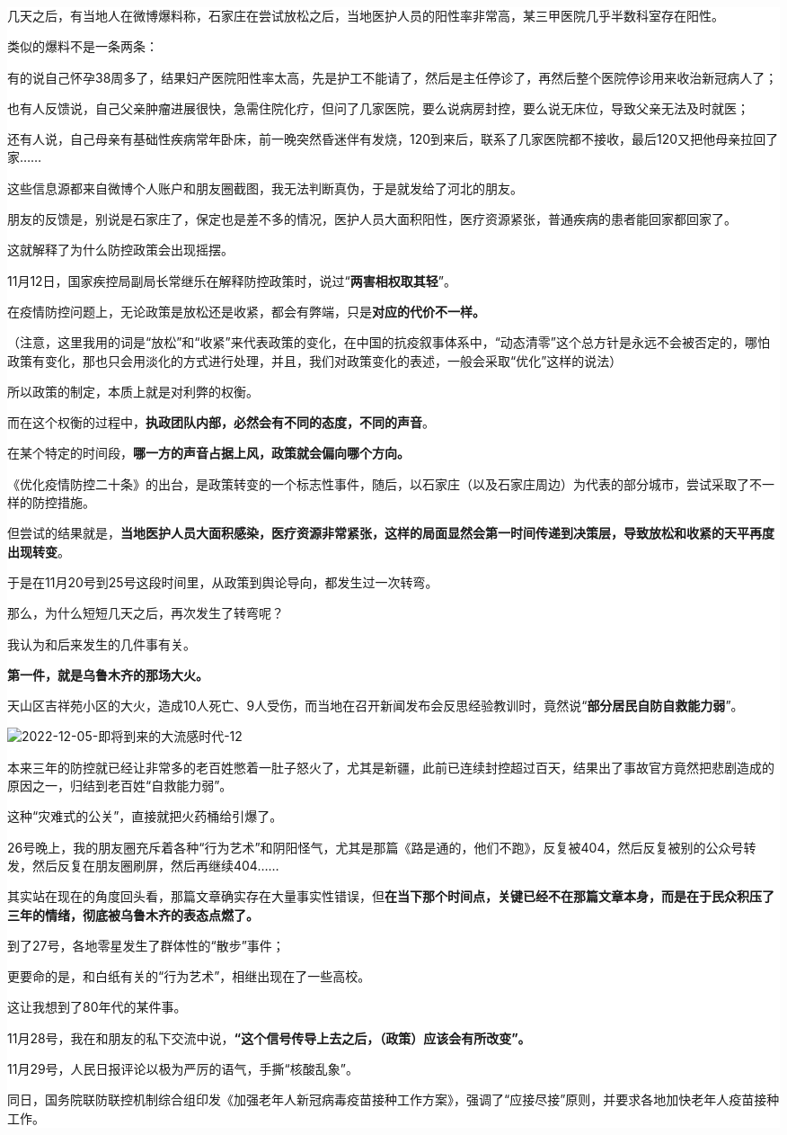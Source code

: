 几天之后，有当地人在微博爆料称，石家庄在尝试放松之后，当地医护人员的阳性率非常高，某三甲医院几乎半数科室存在阳性。

类似的爆料不是一条两条：

有的说自己怀孕38周多了，结果妇产医院阳性率太高，先是护工不能请了，然后是主任停诊了，再然后整个医院停诊用来收治新冠病人了；

也有人反馈说，自己父亲肿瘤进展很快，急需住院化疗，但问了几家医院，要么说病房封控，要么说无床位，导致父亲无法及时就医；

还有人说，自己母亲有基础性疾病常年卧床，前一晚突然昏迷伴有发烧，120到来后，联系了几家医院都不接收，最后120又把他母亲拉回了家……

这些信息源都来自微博个人账户和朋友圈截图，我无法判断真伪，于是就发给了河北的朋友。

朋友的反馈是，别说是石家庄了，保定也是差不多的情况，医护人员大面积阳性，医疗资源紧张，普通疾病的患者能回家都回家了。

这就解释了为什么防控政策会出现摇摆。

11月12日，国家疾控局副局长常继乐在解释防控政策时，说过“**两害相权取其轻**”。

在疫情防控问题上，无论政策是放松还是收紧，都会有弊端，只是**对应的代价不一样。**

（注意，这里我用的词是“放松”和“收紧”来代表政策的变化，在中国的抗疫叙事体系中，“动态清零”这个总方针是永远不会被否定的，哪怕政策有变化，那也只会用淡化的方式进行处理，并且，我们对政策变化的表述，一般会采取“优化”这样的说法）

所以政策的制定，本质上就是对利弊的权衡。

而在这个权衡的过程中，**执政团队内部，必然会有不同的态度，不同的声音**。

在某个特定的时间段，**哪一方的声音占据上风，政策就会偏向哪个方向。**

《优化疫情防控二十条》的出台，是政策转变的一个标志性事件，随后，以石家庄（以及石家庄周边）为代表的部分城市，尝试采取了不一样的防控措施。

但尝试的结果就是，**当地医护人员大面积感染，医疗资源非常紧张，这样的局面显然会第一时间传递到决策层，导致放松和收紧的天平再度出现转变**。

于是在11月20号到25号这段时间里，从政策到舆论导向，都发生过一次转弯。

那么，为什么短短几天之后，再次发生了转弯呢？

我认为和后来发生的几件事有关。

**第一件，就是乌鲁木齐的那场大火。**

天山区吉祥苑小区的大火，造成10人死亡、9人受伤，而当地在召开新闻发布会反思经验教训时，竟然说“**部分居民自防自救能力弱**”。

![2022-12-05-即将到来的大流感时代-12](assets/2022-12-05-即将到来的大流感时代-12.png)

本来三年的防控就已经让非常多的老百姓憋着一肚子怒火了，尤其是新疆，此前已连续封控超过百天，结果出了事故官方竟然把悲剧造成的原因之一，归结到老百姓“自救能力弱”。

这种“灾难式的公关”，直接就把火药桶给引爆了。

26号晚上，我的朋友圈充斥着各种“行为艺术”和阴阳怪气，尤其是那篇《路是通的，他们不跑》，反复被404，然后反复被别的公众号转发，然后反复在朋友圈刷屏，然后再继续404……

其实站在现在的角度回头看，那篇文章确实存在大量事实性错误，但**在当下那个时间点，关键已经不在那篇文章本身，而是在于民众积压了三年的情绪，彻底被乌鲁木齐的表态点燃了。**

到了27号，各地零星发生了群体性的“散步”事件；

更要命的是，和白纸有关的“行为艺术”，相继出现在了一些高校。

这让我想到了80年代的某件事。

11月28号，我在和朋友的私下交流中说，**“这个信号传导上去之后，（政策）应该会有所改变”。**

11月29号，人民日报评论以极为严厉的语气，手撕“核酸乱象”。

同日，国务院联防联控机制综合组印发《加强老年人新冠病毒疫苗接种工作方案》，强调了“应接尽接”原则，并要求各地加快老年人疫苗接种工作。
